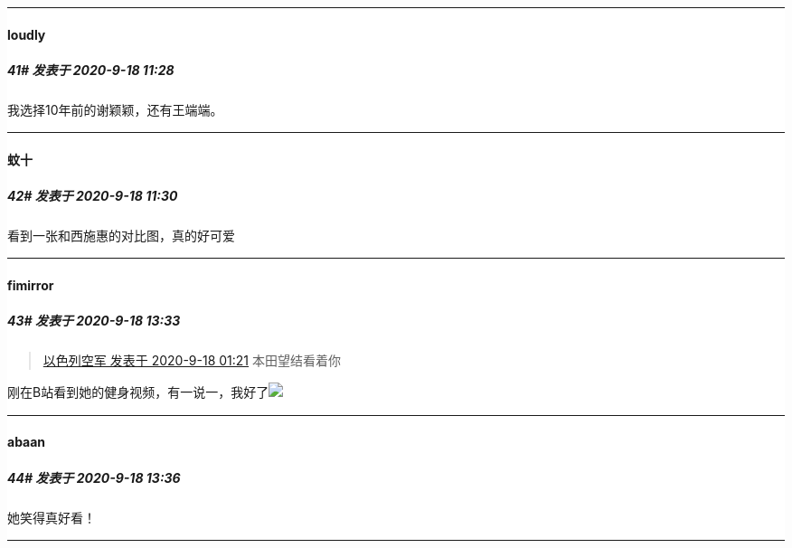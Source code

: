 
-----

####  loudly  
##### 41#       发表于 2020-9-18 11:28




我选择10年前的谢颖颖，还有王端端。







-----

####  蚊十  
##### 42#       发表于 2020-9-18 11:30




看到一张和西施惠的对比图，真的好可爱







-----

####  fimirror  
##### 43#       发表于 2020-9-18 13:33



<blockquote><a href="httphttps://bbs.saraba1st.com/2b/forum.php?mod=redirect&amp;goto=findpost&amp;pid=48772439&amp;ptid=1960384" target="_blank">以色列空军 发表于 2020-9-18 01:21</a>
本田望结看着你</blockquote>
刚在B站看到她的健身视频，有一说一，我好了<img src="https://static.saraba1st.com/image/smiley/face2017/045.png" referrerpolicy="no-referrer">







-----

####  abaan  
##### 44#       发表于 2020-9-18 13:36




她笑得真好看！







-----

